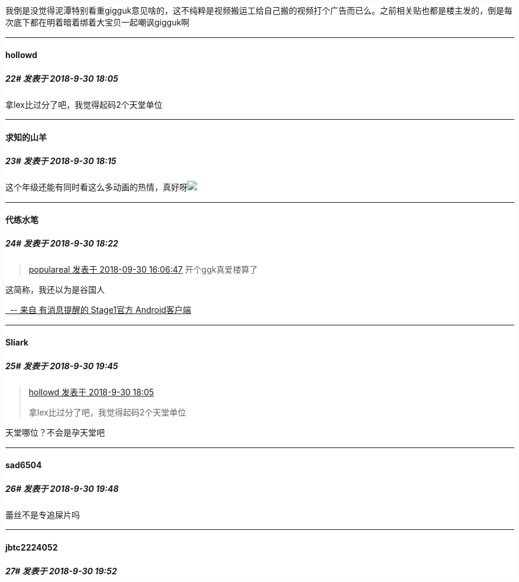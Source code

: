 
我倒是没觉得泥潭特别看重gigguk意见啥的，这不纯粹是视频搬运工给自己搬的视频打个广告而已么。之前相关贴也都是楼主发的，倒是每次底下都在明着暗着绑着大宝贝一起嘲讽gigguk啊


-----

####  hollowd  
##### 22#       发表于 2018-9-30 18:05


拿lex比过分了吧，我觉得起码2个天堂单位


-----

####  求知的山羊  
##### 23#       发表于 2018-9-30 18:15


这个年级还能有同时看这么多动画的热情，真好呀<img src="https://static.saraba1st.com/image/smiley/face2017/035.png" referrerpolicy="no-referrer">


-----

####  代练水笔  
##### 24#       发表于 2018-9-30 18:22


<blockquote><a href="httphttps://bbs.saraba1st.com/2b/forum.php?mod=redirect&amp;goto=findpost&amp;pid=41128025&amp;ptid=1770560" target="_blank">populareal 发表于 2018-09-30 16:06:47</a>
开个ggk真爱楼算了</blockquote>这简称，我还以为是谷国人

[  -- 来自 有消息提醒的 Stage1官方 Android客户端](https://www.coolapk.com/apk/140634)


-----

####  Sliark  
##### 25#       发表于 2018-9-30 19:45


<blockquote><a href="httphttps://bbs.saraba1st.com/2b/forum.php?mod=redirect&amp;goto=findpost&amp;pid=41129162&amp;ptid=1770560" target="_blank">hollowd 发表于 2018-9-30 18:05</a>

拿lex比过分了吧，我觉得起码2个天堂单位</blockquote>
天堂哪位？不会是孕天堂吧


-----

####  sad6504  
##### 26#       发表于 2018-9-30 19:48


蕾丝不是专追屎片吗


-----

####  jbtc2224052  
##### 27#       发表于 2018-9-30 19:52
